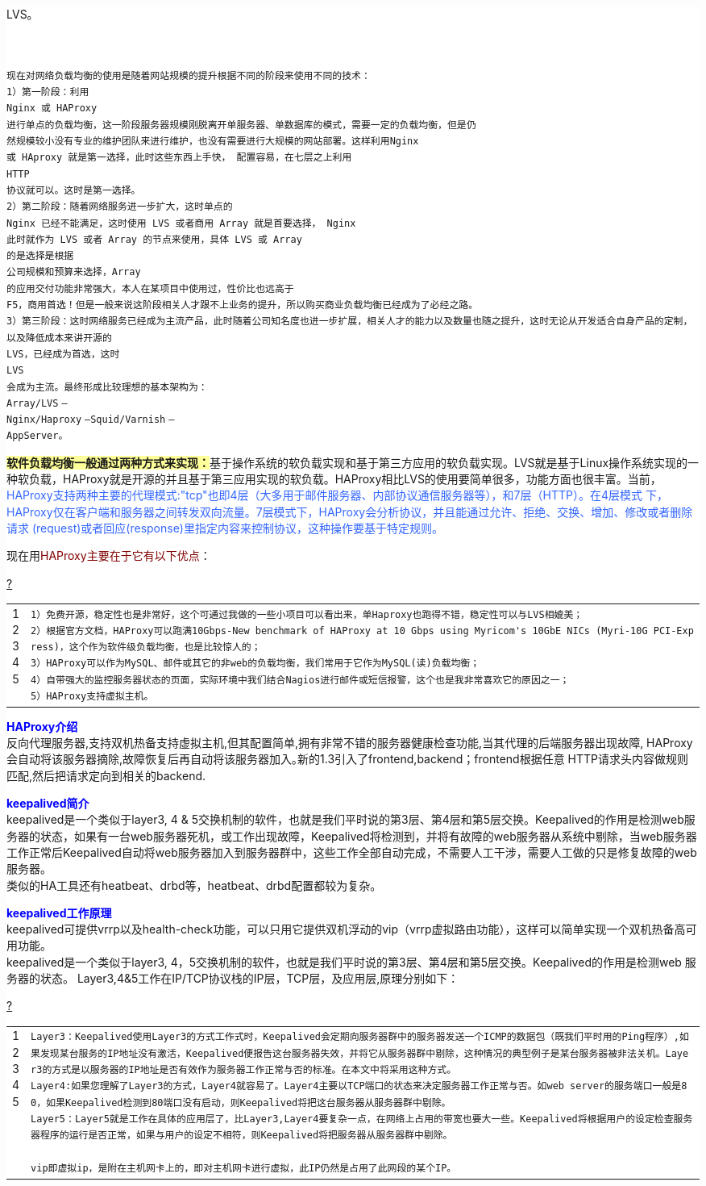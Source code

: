 LVS。</code></div><div class="line number93 index92 alt2">&nbsp;</div><div class="line number94 index93 alt1">&nbsp;</div><div class="line number95 index94 alt2"><code class="bash plain">现在对网络负载均衡的使用是随着网站规模的提升根据不同的阶段来使用不同的技术：</code></div><div class="line number96 index95 alt1"><code class="bash plain">1）第一阶段：利用 Nginx 或 HAProxy 进行单点的负载均衡，这一阶段服务器规模刚脱离开单服务器、单数据库的模式，需要一定的负载均衡，但是仍 然规模较小没有专业的维护团队来进行维护，也没有需要进行大规模的网站部署。这样利用Nginx 或 HAproxy 就是第一选择，此时这些东西上手快， 配置容易，在七层之上利用 HTTP 协议就可以。这时是第一选择。</code></div><div class="line number97 index96 alt2"><code class="bash plain">2）第二阶段：随着网络服务进一步扩大，这时单点的 Nginx 已经不能满足，这时使用 LVS 或者商用 Array 就是首要选择， Nginx 此时就作为 LVS 或者 Array 的节点来使用，具体 LVS 或 Array 的是选择是根据</code></div><div class="line number98 index97 alt1"><code class="bash plain">公司规模和预算来选择，Array 的应用交付功能非常强大，本人在某项目中使用过，性价比也远高于 F5，商用首选！但是一般来说这阶段相关人才跟不上业务的提升，所以购买商业负载均衡已经成为了必经之路。</code></div><div class="line number99 index98 alt2"><code class="bash plain">3）第三阶段：这时网络服务已经成为主流产品，此时随着公司知名度也进一步扩展，相关人才的能力以及数量也随之提升，这时无论从开发适合自身产品的定制，以及降低成本来讲开源的 LVS，已经成为首选，这时 </code></div><div class="line number100 index99 alt1"><code class="bash plain">LVS 会成为主流。最终形成比较理想的基本架构为： Array</code><code class="bash plain">/LVS</code> <code class="bash plain">— Nginx</code><code class="bash plain">/Haproxy</code> <code class="bash plain">—Squid</code><code class="bash plain">/Varnish</code> <code class="bash plain">— AppServer。</code></div></div></td></tr></tbody></table></div></div>
</div>
<p><strong><span style="background-color: #ffff99;">软件负载均衡一般通过两种方式来实现：</span></strong>基于操作系统的软负载实现和基于第三方应用的软负载实现。LVS就是基于Linux操作系统实现的一种软负载，HAProxy就是开源的并且基于第三应用实现的软负载。HAProxy相比LVS的使用要简单很多，功能方面也很丰富。当前，<span style="color: #3366ff;">HAProxy支持两种主要的代理模式:"tcp"也即4层（大多用于邮件服务器、内部协议通信服务器等），和7层（HTTP）。在4层模式 下，HAProxy仅在客户端和服务器之间转发双向流量。7层模式下，HAProxy会分析协议，并且能通过允许、拒绝、交换、增加、修改或者删除请求 (request)或者回应(response)里指定内容来控制协议，这种操作要基于特定规则。</span></p>
<p>现在用<span style="color: #800000;">HAProxy主要在于它有以下优点</span>：</p>
<div class="cnblogs_Highlighter sh-gutter">
<div><div id="highlighter_64803" class="syntaxhighlighter  bash"><div class="toolbar"><span><a href="#" class="toolbar_item command_help help">?</a></span></div><table border="0" cellpadding="0" cellspacing="0"><tbody><tr><td class="gutter"><div class="line number1 index0 alt2">1</div><div class="line number2 index1 alt1">2</div><div class="line number3 index2 alt2">3</div><div class="line number4 index3 alt1">4</div><div class="line number5 index4 alt2">5</div></td><td class="code"><div class="container"><div class="line number1 index0 alt2"><code class="bash plain">1）免费开源，稳定性也是非常好，这个可通过我做的一些小项目可以看出来，单Haproxy也跑得不错，稳定性可以与LVS相媲美；</code></div><div class="line number2 index1 alt1"><code class="bash plain">2）根据官方文档，HAProxy可以跑满10Gbps-New benchmark of HAProxy at 10 Gbps using Myricom's 10GbE NICs (Myri-10G PCI-Express)，这个作为软件级负载均衡，也是比较惊人的；</code></div><div class="line number3 index2 alt2"><code class="bash plain">3）HAProxy可以作为MySQL、邮件或其它的非web的负载均衡，我们常用于它作为MySQL(读)负载均衡；</code></div><div class="line number4 index3 alt1"><code class="bash plain">4）自带强大的监控服务器状态的页面，实际环境中我们结合Nagios进行邮件或短信报警，这个也是我非常喜欢它的原因之一；</code></div><div class="line number5 index4 alt2"><code class="bash plain">5）HAProxy支持虚拟主机。</code></div></div></td></tr></tbody></table></div></div>
</div>
<p><strong><span style="color: #0000ff;">HAProxy介绍</span></strong><br>反向代理服务器,支持双机热备支持虚拟主机,但其配置简单,拥有非常不错的服务器健康检查功能,当其代理的后端服务器出现故障, HAProxy会自动将该服务器摘除,故障恢复后再自动将该服务器加入｡新的1.3引入了frontend,backend；frontend根据任意 HTTP请求头内容做规则匹配,然后把请求定向到相关的backend.</p>
<p><span style="color: #0000ff;"><strong>keepalived简介　</strong></span>　<br>keepalived是一个类似于layer3, 4 &amp; 5交换机制的软件，也就是我们平时说的第3层、第4层和第5层交换。Keepalived的作用是检测web服务器的状态，如果有一台web服务器死机，或工作出现故障，Keepalived将检测到，并将有故障的web服务器从系统中剔除，当web服务器工作正常后Keepalived自动将web服务器加入到服务器群中，这些工作全部自动完成，不需要人工干涉，需要人工做的只是修复故障的web服务器。<br>类似的HA工具还有heatbeat、drbd等，heatbeat、drbd配置都较为复杂。</p>
<p><strong><span style="color: #0000ff;">keepalived工作原理</span></strong><br>keepalived可提供vrrp以及health-check功能，可以只用它提供双机浮动的vip（vrrp虚拟路由功能），这样可以简单实现一个双机热备高可用功能。<br>keepalived是一个类似于layer3, 4，5交换机制的软件，也就是我们平时说的第3层、第4层和第5层交换。Keepalived的作用是检测web 服务器的状态。 Layer3,4&amp;5工作在IP/TCP协议栈的IP层，TCP层，及应用层,原理分别如下：</p>
<div class="cnblogs_Highlighter sh-gutter">
<div><div id="highlighter_955595" class="syntaxhighlighter  bash"><div class="toolbar"><span><a href="#" class="toolbar_item command_help help">?</a></span></div><table border="0" cellpadding="0" cellspacing="0"><tbody><tr><td class="gutter"><div class="line number1 index0 alt2">1</div><div class="line number2 index1 alt1">2</div><div class="line number3 index2 alt2">3</div><div class="line number4 index3 alt1">4</div><div class="line number5 index4 alt2">5</div></td><td class="code"><div class="container"><div class="line number1 index0 alt2"><code class="bash plain">Layer3：Keepalived使用Layer3的方式工作式时，Keepalived会定期向服务器群中的服务器发送一个ICMP的数据包（既我们平时用的Ping程序）,如果发现某台服务的IP地址没有激活，Keepalived便报告这台服务器失效，并将它从服务器群中剔除，这种情况的典型例子是某台服务器被非法关机。Layer3的方式是以服务器的IP地址是否有效作为服务器工作正常与否的标准。在本文中将采用这种方式。</code></div><div class="line number2 index1 alt1"><code class="bash plain">Layer4:如果您理解了Layer3的方式，Layer4就容易了。Layer4主要以TCP端口的状态来决定服务器工作正常与否。如web server的服务端口一般是80，如果Keepalived检测到80端口没有启动，则Keepalived将把这台服务器从服务器群中剔除。</code></div><div class="line number3 index2 alt2"><code class="bash plain">Layer5：Layer5就是工作在具体的应用层了，比Layer3,Layer4要复杂一点，在网络上占用的带宽也要大一些。Keepalived将根据用户的设定检查服务器程序的运行是否正常，如果与用户的设定不相符，则Keepalived将把服务器从服务器群中剔除。</code></div><div class="line number4 index3 alt1">&nbsp;</div><div class="line number5 index4 alt2"><code class="bash plain">vip即虚拟ip，是附在主机网卡上的，即对主机网卡进行虚拟，此IP仍然是占用了此网段的某个IP。</code></div></div></td></tr></tbody></table></div></div>
</div>